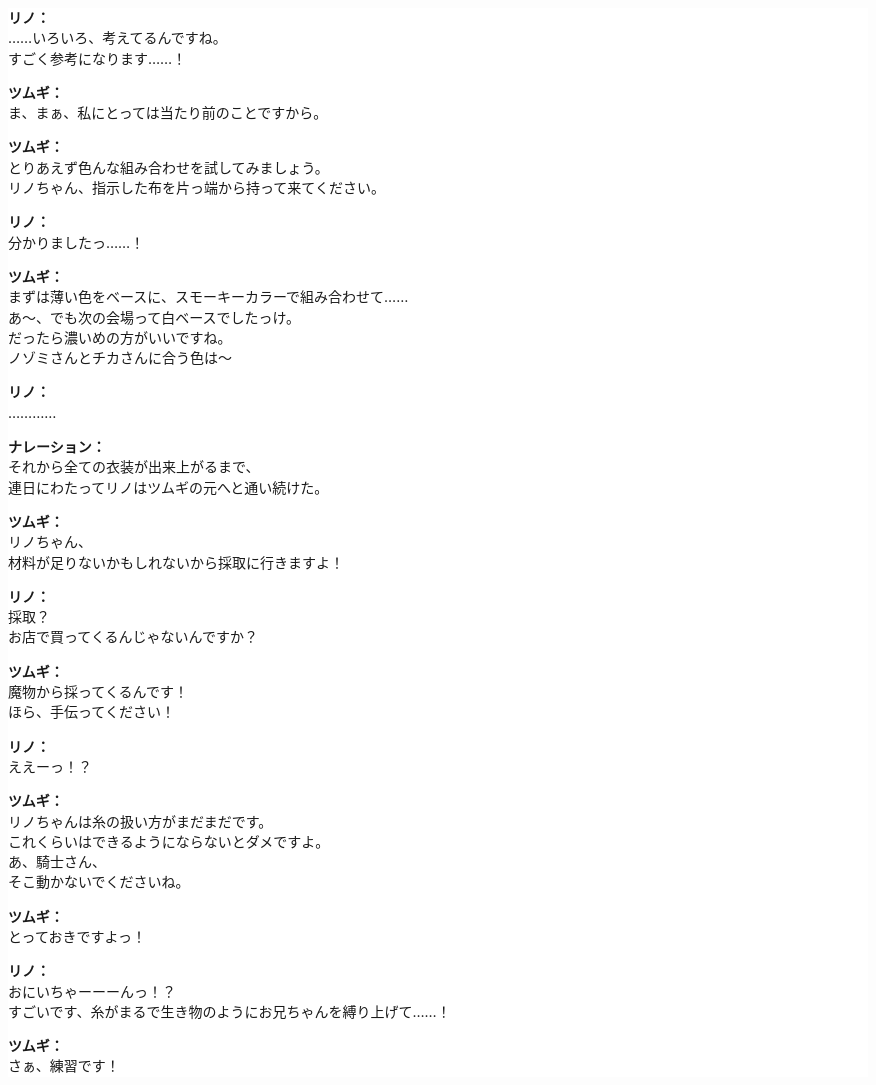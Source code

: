 **リノ：**  
……いろいろ、考えてるんですね。  
すごく参考になります……！  
  
**ツムギ：**  
ま、まぁ、私にとっては当たり前のことですから。  
  
**ツムギ：**  
とりあえず色んな組み合わせを試してみましょう。  
リノちゃん、指示した布を片っ端から持って来てください。  
  
**リノ：**  
分かりましたっ……！  
  
**ツムギ：**  
まずは薄い色をベースに、スモーキーカラーで組み合わせて……  
あ～、でも次の会場って白ベースでしたっけ。  
だったら濃いめの方がいいですね。  
ノゾミさんとチカさんに合う色は～  
  
**リノ：**  
…………  
  
**ナレーション：**  
それから全ての衣装が出来上がるまで、  
連日にわたってリノはツムギの元へと通い続けた。  
  
**ツムギ：**  
リノちゃん、  
材料が足りないかもしれないから採取に行きますよ！  
  
**リノ：**  
採取？  
お店で買ってくるんじゃないんですか？  
  
**ツムギ：**  
魔物から採ってくるんです！  
ほら、手伝ってください！  
  
**リノ：**  
ええーっ！？  
  
**ツムギ：**  
リノちゃんは糸の扱い方がまだまだです。  
これくらいはできるようにならないとダメですよ。  
あ、騎士さん、  
そこ動かないでくださいね。  
  
**ツムギ：**  
とっておきですよっ！  
  
**リノ：**  
おにいちゃーーーんっ！？  
すごいです、糸がまるで生き物のようにお兄ちゃんを縛り上げて……！  
  
**ツムギ：**  
さぁ、練習です！  
  